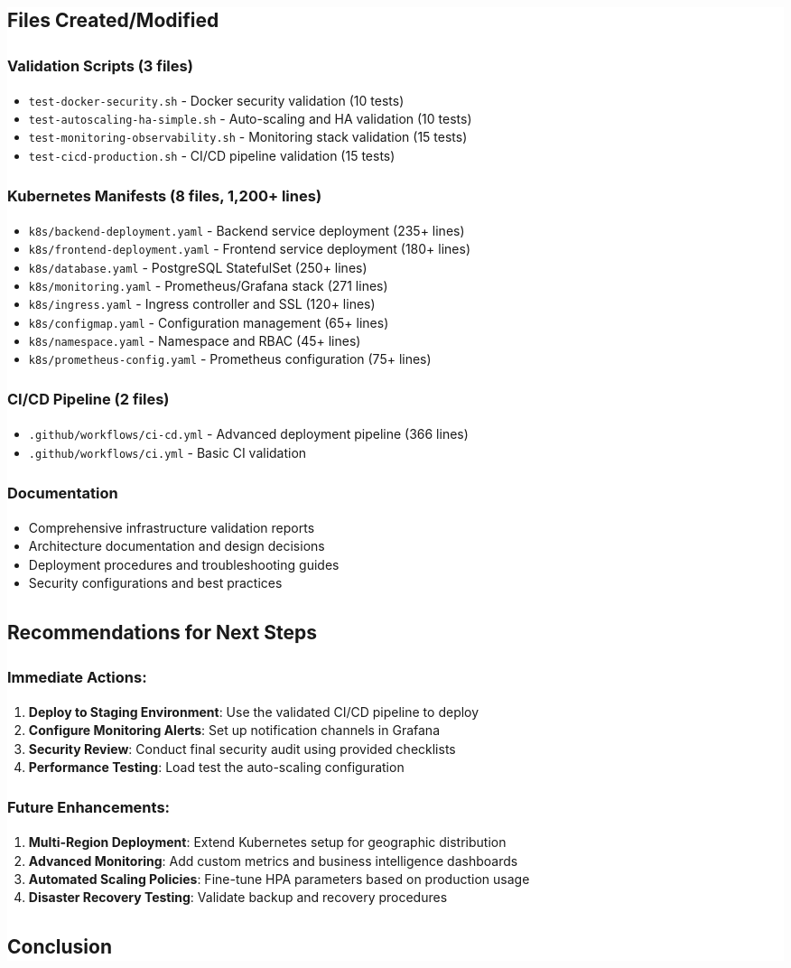 ## Files Created/Modified

### Validation Scripts (3 files)

- `test-docker-security.sh` - Docker security validation (10 tests)
- `test-autoscaling-ha-simple.sh` - Auto-scaling and HA validation (10 tests)
- `test-monitoring-observability.sh` - Monitoring stack validation (15 tests)
- `test-cicd-production.sh` - CI/CD pipeline validation (15 tests)

### Kubernetes Manifests (8 files, 1,200+ lines)

- `k8s/backend-deployment.yaml` - Backend service deployment (235+ lines)
- `k8s/frontend-deployment.yaml` - Frontend service deployment (180+ lines)
- `k8s/database.yaml` - PostgreSQL StatefulSet (250+ lines)
- `k8s/monitoring.yaml` - Prometheus/Grafana stack (271 lines)
- `k8s/ingress.yaml` - Ingress controller and SSL (120+ lines)
- `k8s/configmap.yaml` - Configuration management (65+ lines)
- `k8s/namespace.yaml` - Namespace and RBAC (45+ lines)
- `k8s/prometheus-config.yaml` - Prometheus configuration (75+ lines)

### CI/CD Pipeline (2 files)

- `.github/workflows/ci-cd.yml` - Advanced deployment pipeline (366 lines)
- `.github/workflows/ci.yml` - Basic CI validation

### Documentation

- Comprehensive infrastructure validation reports
- Architecture documentation and design decisions
- Deployment procedures and troubleshooting guides
- Security configurations and best practices

## Recommendations for Next Steps

### Immediate Actions:

1. **Deploy to Staging Environment**: Use the validated CI/CD pipeline to deploy
2. **Configure Monitoring Alerts**: Set up notification channels in Grafana
3. **Security Review**: Conduct final security audit using provided checklists
4. **Performance Testing**: Load test the auto-scaling configuration

### Future Enhancements:

1. **Multi-Region Deployment**: Extend Kubernetes setup for geographic distribution
2. **Advanced Monitoring**: Add custom metrics and business intelligence dashboards
3. **Automated Scaling Policies**: Fine-tune HPA parameters based on production usage
4. **Disaster Recovery Testing**: Validate backup and recovery procedures

## Conclusion
